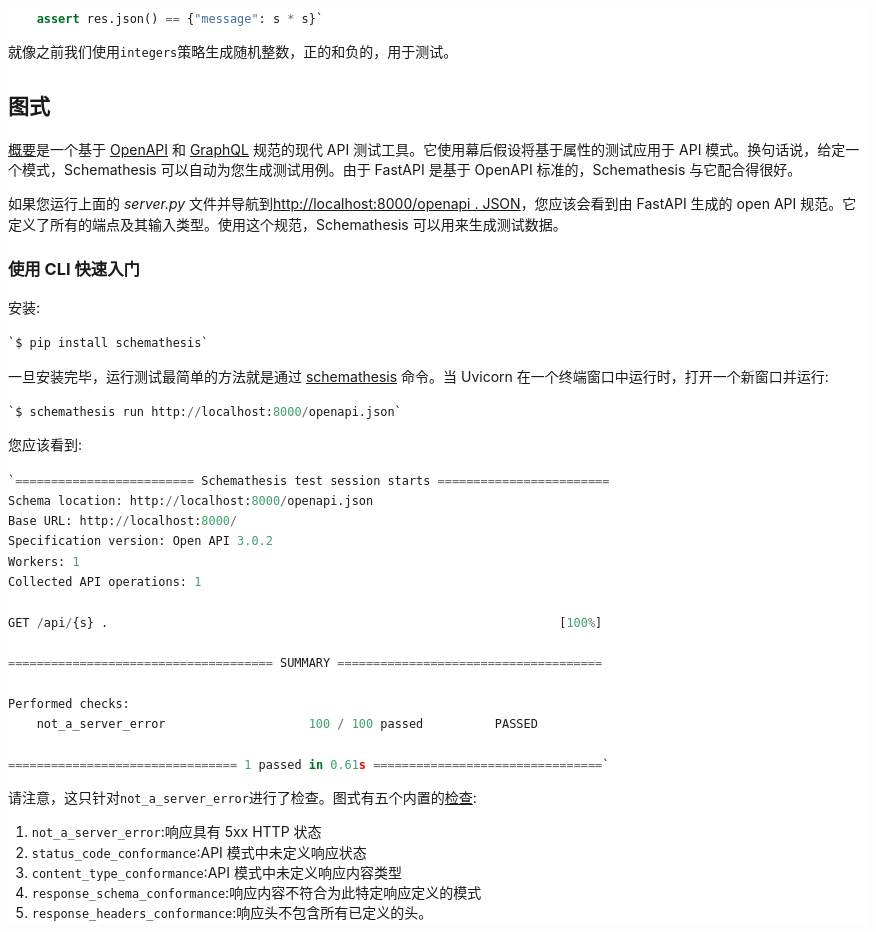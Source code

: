 ```py
    assert res.json() == {"message": s * s}` 
```

就像之前我们使用`integers`策略生成随机整数，正的和负的，用于测试。

## 图式

[概要](https://schemathesis.readthedocs.io/en/stable/)是一个基于 [OpenAPI](https://www.openapis.org/) 和 [GraphQL](https://spec.graphql.org/June2018/) 规范的现代 API 测试工具。它使用幕后假设将基于属性的测试应用于 API 模式。换句话说，给定一个模式，Schemathesis 可以自动为您生成测试用例。由于 FastAPI 是基于 OpenAPI 标准的，Schemathesis 与它配合得很好。

如果您运行上面的 *server.py* 文件并导航到[http://localhost:8000/openapi . JSON](http://localhost:8000/openapi.json)，您应该会看到由 FastAPI 生成的 open API 规范。它定义了所有的端点及其输入类型。使用这个规范，Schemathesis 可以用来生成测试数据。

### 使用 CLI 快速入门

安装:

```py
`$ pip install schemathesis` 
```

一旦安装完毕，运行测试最简单的方法就是通过 [schemathesis](https://schemathesis.readthedocs.io/en/stable/cli.html) 命令。当 Uvicorn 在一个终端窗口中运行时，打开一个新窗口并运行:

```py
`$ schemathesis run http://localhost:8000/openapi.json` 
```

您应该看到:

```py
`========================= Schemathesis test session starts ========================
Schema location: http://localhost:8000/openapi.json
Base URL: http://localhost:8000/
Specification version: Open API 3.0.2
Workers: 1
Collected API operations: 1

GET /api/{s} .                                                               [100%]

===================================== SUMMARY =====================================

Performed checks:
    not_a_server_error                    100 / 100 passed          PASSED

================================ 1 passed in 0.61s ================================` 
```

请注意，这只针对`not_a_server_error`进行了检查。图式有五个内置的[检查](https://schemathesis.readthedocs.io/en/stable/cli.html#how-are-responses-checked):

1.  `not_a_server_error`:响应具有 5xx HTTP 状态
2.  `status_code_conformance`:API 模式中未定义响应状态
3.  `content_type_conformance`:API 模式中未定义响应内容类型
4.  `response_schema_conformance`:响应内容不符合为此特定响应定义的模式
5.  `response_headers_conformance`:响应头不包含所有已定义的头。
